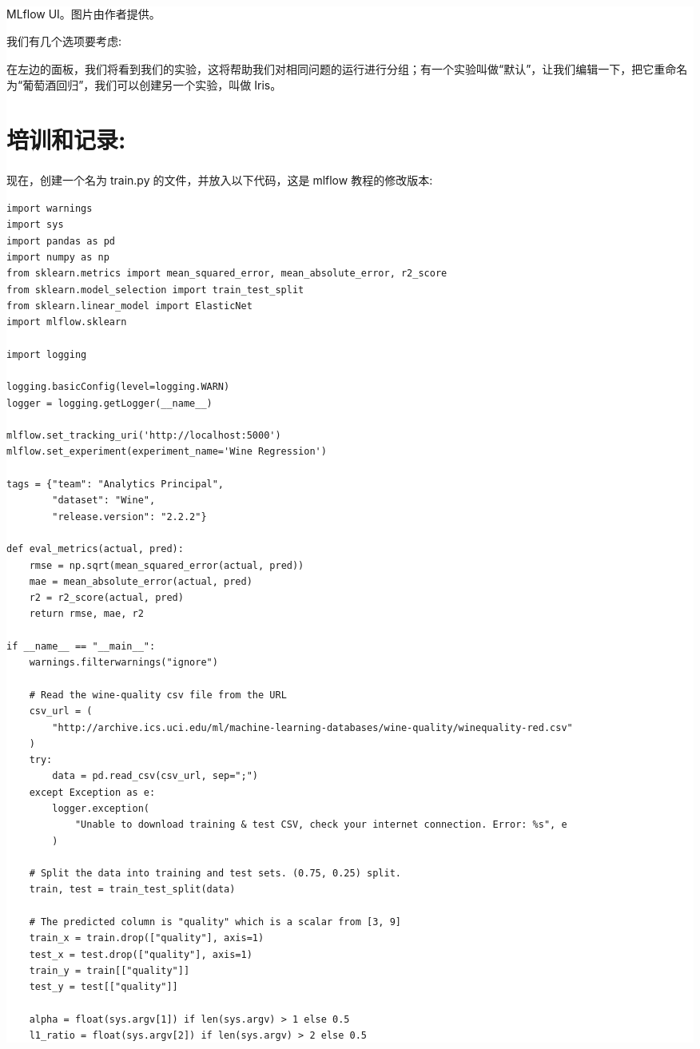 MLflow UI。图片由作者提供。

我们有几个选项要考虑:

在左边的面板，我们将看到我们的实验，这将帮助我们对相同问题的运行进行分组；有一个实验叫做“默认”，让我们编辑一下，把它重命名为“葡萄酒回归”，我们可以创建另一个实验，叫做 Iris。

# **培训和记录:**

现在，创建一个名为 train.py 的文件，并放入以下代码，这是 mlflow 教程的修改版本:

```
import warnings
import sys
import pandas as pd
import numpy as np
from sklearn.metrics import mean_squared_error, mean_absolute_error, r2_score
from sklearn.model_selection import train_test_split
from sklearn.linear_model import ElasticNet
import mlflow.sklearn

import logging

logging.basicConfig(level=logging.WARN)
logger = logging.getLogger(__name__)

mlflow.set_tracking_uri('http://localhost:5000')
mlflow.set_experiment(experiment_name='Wine Regression')

tags = {"team": "Analytics Principal",
        "dataset": "Wine",
        "release.version": "2.2.2"}

def eval_metrics(actual, pred):
    rmse = np.sqrt(mean_squared_error(actual, pred))
    mae = mean_absolute_error(actual, pred)
    r2 = r2_score(actual, pred)
    return rmse, mae, r2

if __name__ == "__main__":
    warnings.filterwarnings("ignore")

    # Read the wine-quality csv file from the URL
    csv_url = (
        "http://archive.ics.uci.edu/ml/machine-learning-databases/wine-quality/winequality-red.csv"
    )
    try:
        data = pd.read_csv(csv_url, sep=";")
    except Exception as e:
        logger.exception(
            "Unable to download training & test CSV, check your internet connection. Error: %s", e
        )

    # Split the data into training and test sets. (0.75, 0.25) split.
    train, test = train_test_split(data)

    # The predicted column is "quality" which is a scalar from [3, 9]
    train_x = train.drop(["quality"], axis=1)
    test_x = test.drop(["quality"], axis=1)
    train_y = train[["quality"]]
    test_y = test[["quality"]]

    alpha = float(sys.argv[1]) if len(sys.argv) > 1 else 0.5
    l1_ratio = float(sys.argv[2]) if len(sys.argv) > 2 else 0.5

```